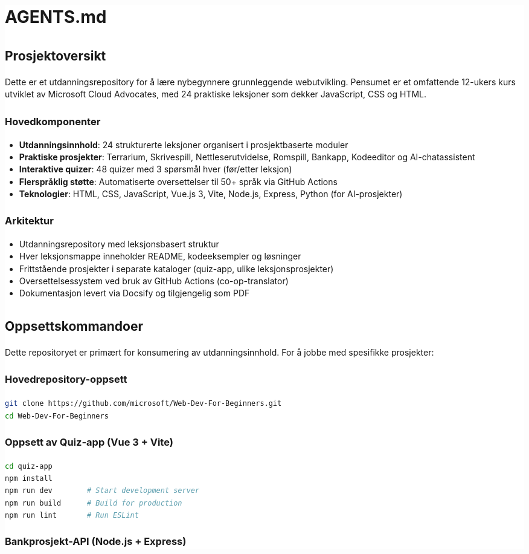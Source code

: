 
# AGENTS.md

## Prosjektoversikt

Dette er et utdanningsrepository for å lære nybegynnere grunnleggende webutvikling. Pensumet er et omfattende 12-ukers kurs utviklet av Microsoft Cloud Advocates, med 24 praktiske leksjoner som dekker JavaScript, CSS og HTML.

### Hovedkomponenter

- **Utdanningsinnhold**: 24 strukturerte leksjoner organisert i prosjektbaserte moduler
- **Praktiske prosjekter**: Terrarium, Skrivespill, Nettleserutvidelse, Romspill, Bankapp, Kodeeditor og AI-chatassistent
- **Interaktive quizer**: 48 quizer med 3 spørsmål hver (før/etter leksjon)
- **Flerspråklig støtte**: Automatiserte oversettelser til 50+ språk via GitHub Actions
- **Teknologier**: HTML, CSS, JavaScript, Vue.js 3, Vite, Node.js, Express, Python (for AI-prosjekter)

### Arkitektur

- Utdanningsrepository med leksjonsbasert struktur
- Hver leksjonsmappe inneholder README, kodeeksempler og løsninger
- Frittstående prosjekter i separate kataloger (quiz-app, ulike leksjonsprosjekter)
- Oversettelsessystem ved bruk av GitHub Actions (co-op-translator)
- Dokumentasjon levert via Docsify og tilgjengelig som PDF

## Oppsettskommandoer

Dette repositoryet er primært for konsumering av utdanningsinnhold. For å jobbe med spesifikke prosjekter:

### Hovedrepository-oppsett

```bash
git clone https://github.com/microsoft/Web-Dev-For-Beginners.git
cd Web-Dev-For-Beginners
```

### Oppsett av Quiz-app (Vue 3 + Vite)

```bash
cd quiz-app
npm install
npm run dev        # Start development server
npm run build      # Build for production
npm run lint       # Run ESLint
```

### Bankprosjekt-API (Node.js + Express)
